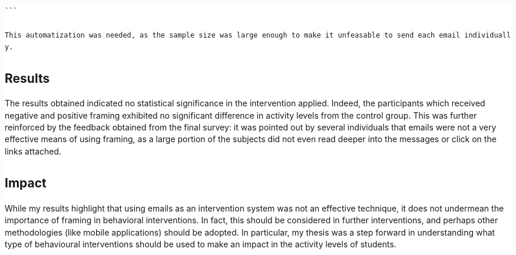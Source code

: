     ```

    This automatization was needed, as the sample size was large enough to make it unfeasable to send each email individually. 

## Results
The results obtained indicated no statistical significance in the intervention applied. Indeed, the participants which received negative and positive framing exhibited no significant difference in activity levels from the control group. This was further reinforced by the feedback obtained from the final survey: it was pointed out by several individuals that emails were not a very effective means of using framing, as a large portion of the subjects did not even read deeper into the messages or click on the links attached. 

## Impact
While my results highlight that using emails as an intervention system was not an effective technique, it does not undermean the importance of framing in behavioral interventions. In fact, this should be considered in further interventions, and perhaps other methodologies (like mobile applications) should be adopted. In particular, my thesis was a step forward in understanding what type of behavioural interventions should be used to make an impact in the activity levels of students.
